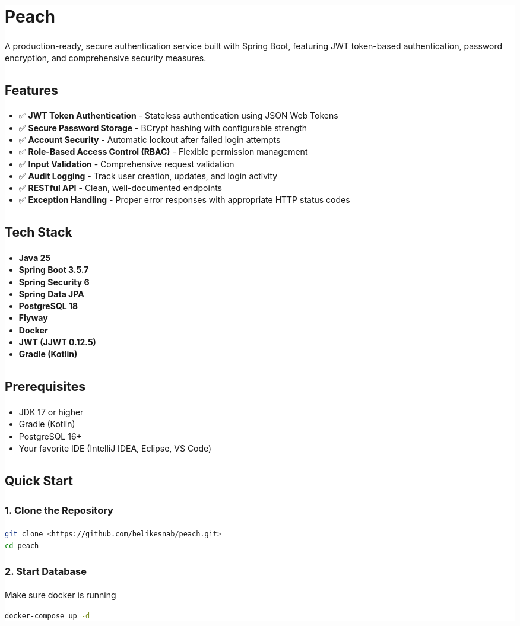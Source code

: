 # Peach

A production-ready, secure authentication service built with Spring Boot, featuring JWT token-based authentication, password encryption, and comprehensive security measures.

## Features

- ✅ **JWT Token Authentication** - Stateless authentication using JSON Web Tokens
- ✅ **Secure Password Storage** - BCrypt hashing with configurable strength
- ✅ **Account Security** - Automatic lockout after failed login attempts
- ✅ **Role-Based Access Control (RBAC)** - Flexible permission management
- ✅ **Input Validation** - Comprehensive request validation
- ✅ **Audit Logging** - Track user creation, updates, and login activity
- ✅ **RESTful API** - Clean, well-documented endpoints
- ✅ **Exception Handling** - Proper error responses with appropriate HTTP status codes

## Tech Stack

- **Java 25**
- **Spring Boot 3.5.7**
- **Spring Security 6**
- **Spring Data JPA**
- **PostgreSQL 18**
- **Flyway**
- **Docker**
- **JWT (JJWT 0.12.5)**
- **Gradle (Kotlin)**

## Prerequisites

- JDK 17 or higher
- Gradle (Kotlin)
- PostgreSQL 16+
- Your favorite IDE (IntelliJ IDEA, Eclipse, VS Code)

## Quick Start

### 1. Clone the Repository

```bash
git clone <https://github.com/belikesnab/peach.git>
cd peach
```

### 2. Start Database

Make sure docker is running

```bash
docker-compose up -d
```

